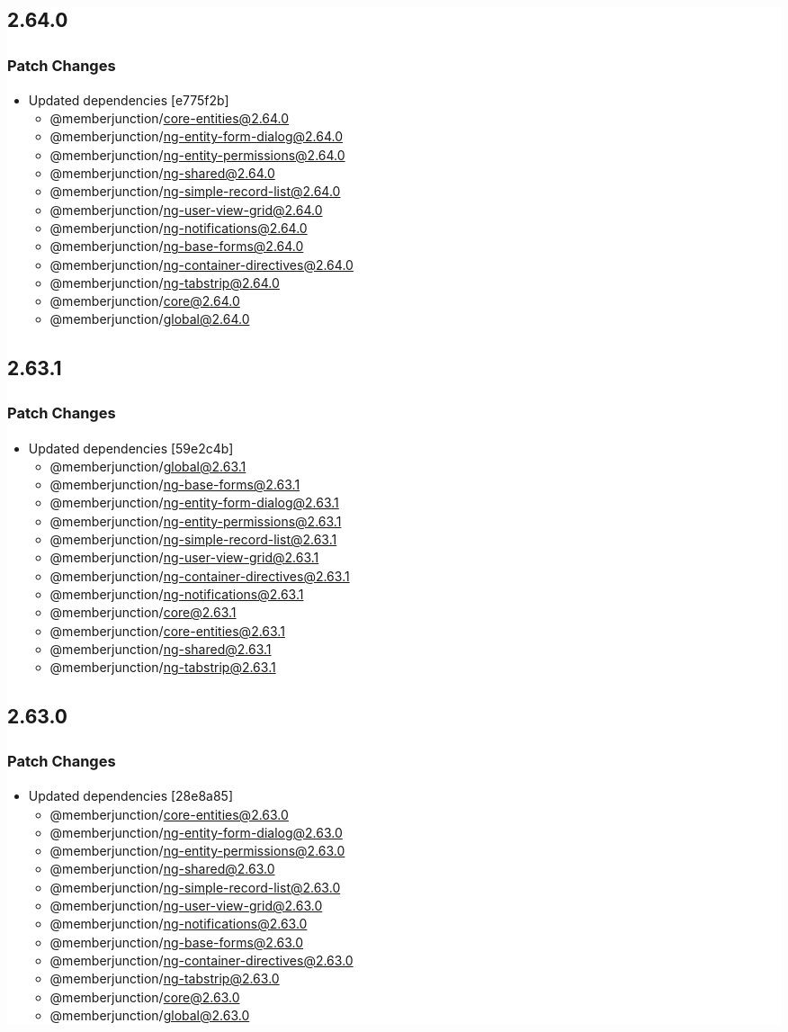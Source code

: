 ## 2.64.0

### Patch Changes

- Updated dependencies [e775f2b]
  - @memberjunction/core-entities@2.64.0
  - @memberjunction/ng-entity-form-dialog@2.64.0
  - @memberjunction/ng-entity-permissions@2.64.0
  - @memberjunction/ng-shared@2.64.0
  - @memberjunction/ng-simple-record-list@2.64.0
  - @memberjunction/ng-user-view-grid@2.64.0
  - @memberjunction/ng-notifications@2.64.0
  - @memberjunction/ng-base-forms@2.64.0
  - @memberjunction/ng-container-directives@2.64.0
  - @memberjunction/ng-tabstrip@2.64.0
  - @memberjunction/core@2.64.0
  - @memberjunction/global@2.64.0

## 2.63.1

### Patch Changes

- Updated dependencies [59e2c4b]
  - @memberjunction/global@2.63.1
  - @memberjunction/ng-base-forms@2.63.1
  - @memberjunction/ng-entity-form-dialog@2.63.1
  - @memberjunction/ng-entity-permissions@2.63.1
  - @memberjunction/ng-simple-record-list@2.63.1
  - @memberjunction/ng-user-view-grid@2.63.1
  - @memberjunction/ng-container-directives@2.63.1
  - @memberjunction/ng-notifications@2.63.1
  - @memberjunction/core@2.63.1
  - @memberjunction/core-entities@2.63.1
  - @memberjunction/ng-shared@2.63.1
  - @memberjunction/ng-tabstrip@2.63.1

## 2.63.0

### Patch Changes

- Updated dependencies [28e8a85]
  - @memberjunction/core-entities@2.63.0
  - @memberjunction/ng-entity-form-dialog@2.63.0
  - @memberjunction/ng-entity-permissions@2.63.0
  - @memberjunction/ng-shared@2.63.0
  - @memberjunction/ng-simple-record-list@2.63.0
  - @memberjunction/ng-user-view-grid@2.63.0
  - @memberjunction/ng-notifications@2.63.0
  - @memberjunction/ng-base-forms@2.63.0
  - @memberjunction/ng-container-directives@2.63.0
  - @memberjunction/ng-tabstrip@2.63.0
  - @memberjunction/core@2.63.0
  - @memberjunction/global@2.63.0
